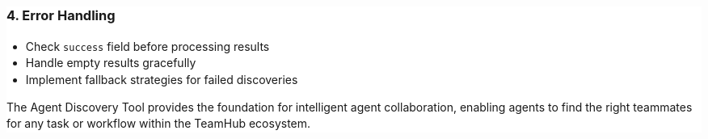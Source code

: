 ### 4. **Error Handling**

- Check `success` field before processing results
- Handle empty results gracefully
- Implement fallback strategies for failed discoveries

The Agent Discovery Tool provides the foundation for intelligent agent collaboration, enabling agents to find the right teammates for any task or workflow within the TeamHub ecosystem.
